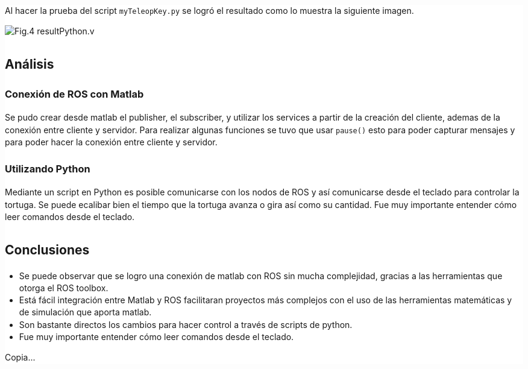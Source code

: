 Al hacer la prueba del script `myTeleopKey.py` se logró el resultado como lo muestra la siguiente imagen.

![Fig.4 resultPython.v](https://github.com/fsgalindope/Lab1_Rob_IntROS/blob/main/recursos/resultPython.png)

## Análisis
### Conexión de ROS con Matlab
Se pudo crear desde matlab el publisher, el subscriber, y utilizar los services a partir de la creación del cliente, ademas de la conexión entre cliente y servidor.
Para realizar algunas funciones se tuvo que usar `pause()` esto para poder capturar mensajes y para poder hacer la conexión entre cliente y servidor.

### Utilizando Python

Mediante un script en Python es posible comunicarse con los nodos de ROS y así comunicarse desde el teclado para controlar la tortuga. Se puede ecalibar bien el tiempo que la tortuga avanza o gira así como su cantidad. Fue muy importante entender cómo leer comandos desde el teclado.

## Conclusiones
- Se puede observar que se logro una conexión de matlab con ROS sin mucha complejidad, gracias a las herramientas que otorga el ROS toolbox. 
- Está fácil integración entre Matlab y ROS facilitaran proyectos más complejos con el uso de las herramientas matemáticas y de simulación que aporta matlab.
- Son bastante directos los cambios para hacer control a través de scripts de python.
- Fue muy importante entender cómo leer comandos desde el teclado.


Copia...